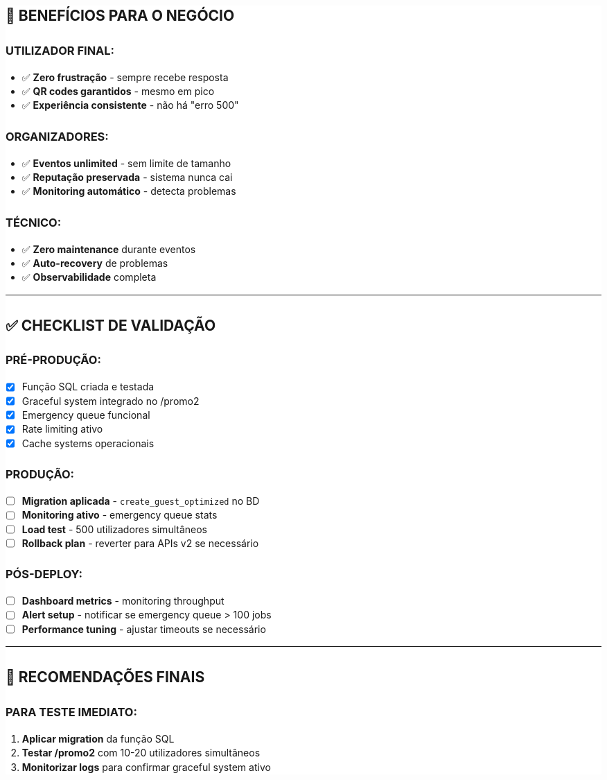 ## 🚀 BENEFÍCIOS PARA O NEGÓCIO

### **UTILIZADOR FINAL:**
- ✅ **Zero frustração** - sempre recebe resposta
- ✅ **QR codes garantidos** - mesmo em pico
- ✅ **Experiência consistente** - não há "erro 500"

### **ORGANIZADORES:**
- ✅ **Eventos unlimited** - sem limite de tamanho
- ✅ **Reputação preservada** - sistema nunca cai
- ✅ **Monitoring automático** - detecta problemas

### **TÉCNICO:**
- ✅ **Zero maintenance** durante eventos
- ✅ **Auto-recovery** de problemas
- ✅ **Observabilidade** completa

---

## ✅ CHECKLIST DE VALIDAÇÃO

### **PRÉ-PRODUÇÃO:**
- [x] Função SQL criada e testada
- [x] Graceful system integrado no /promo2
- [x] Emergency queue funcional
- [x] Rate limiting ativo
- [x] Cache systems operacionais

### **PRODUÇÃO:**
- [ ] **Migration aplicada** - `create_guest_optimized` no BD
- [ ] **Monitoring ativo** - emergency queue stats
- [ ] **Load test** - 500 utilizadores simultâneos
- [ ] **Rollback plan** - reverter para APIs v2 se necessário

### **PÓS-DEPLOY:**
- [ ] **Dashboard metrics** - monitoring throughput
- [ ] **Alert setup** - notificar se emergency queue > 100 jobs
- [ ] **Performance tuning** - ajustar timeouts se necessário

---

## 🎯 RECOMENDAÇÕES FINAIS

### **PARA TESTE IMEDIATO:**
1. **Aplicar migration** da função SQL
2. **Testar /promo2** com 10-20 utilizadores simultâneos  
3. **Monitorizar logs** para confirmar graceful system ativo
